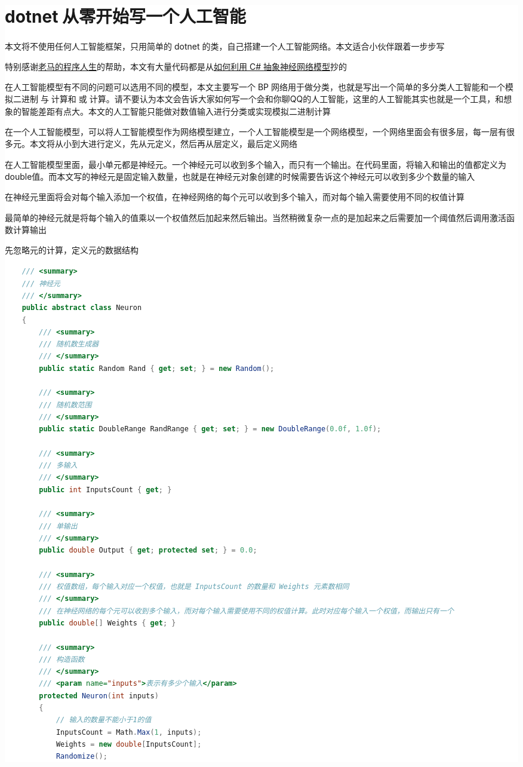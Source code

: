 # dotnet 从零开始写一个人工智能

本文将不使用任何人工智能框架，只用简单的 dotnet 的类，自己搭建一个人工智能网络。本文适合小伙伴跟着一步步写






特别感谢[老马的程序人生](https://www.jianshu.com/u/16f2e309c8ec)的帮助，本文有大量代码都是从[如何利用 C# 抽象神经网络模型](https://www.jianshu.com/p/db4cef1c0484)抄的

在人工智能模型有不同的问题可以选用不同的模型，本文主要写一个 BP 网络用于做分类，也就是写出一个简单的多分类人工智能和一个模拟二进制 与 计算和 或 计算。请不要认为本文会告诉大家如何写一个会和你聊QQ的人工智能，这里的人工智能其实也就是一个工具，和想象的智能差距有点大。本文的人工智能只能做对数值输入进行分类或实现模拟二进制计算

在一个人工智能模型，可以将人工智能模型作为网络模型建立，一个人工智能模型是一个网络模型，一个网络里面会有很多层，每一层有很多元。本文将从小到大进行定义，先从元定义，然后再从层定义，最后定义网络

在人工智能模型里面，最小单元都是神经元。一个神经元可以收到多个输入，而只有一个输出。在代码里面，将输入和输出的值都定义为double值。而本文写的神经元是固定输入数量，也就是在神经元对象创建的时候需要告诉这个神经元可以收到多少个数量的输入

在神经元里面将会对每个输入添加一个权值，在神经网络的每个元可以收到多个输入，而对每个输入需要使用不同的权值计算

最简单的神经元就是将每个输入的值乘以一个权值然后加起来然后输出。当然稍微复杂一点的是加起来之后需要加一个阈值然后调用激活函数计算输出

先忽略元的计算，定义元的数据结构

```csharp
    /// <summary>
    /// 神经元
    /// </summary>
    public abstract class Neuron
    {
        /// <summary>
        /// 随机数生成器
        /// </summary>
        public static Random Rand { get; set; } = new Random();

        /// <summary>
        /// 随机数范围
        /// </summary>
        public static DoubleRange RandRange { get; set; } = new DoubleRange(0.0f, 1.0f);

        /// <summary>
        /// 多输入
        /// </summary>
        public int InputsCount { get; }

        /// <summary>
        /// 单输出
        /// </summary>
        public double Output { get; protected set; } = 0.0;

        /// <summary>
        /// 权值数组，每个输入对应一个权值，也就是 InputsCount 的数量和 Weights 元素数相同
        /// </summary>
        /// 在神经网络的每个元可以收到多个输入，而对每个输入需要使用不同的权值计算。此时对应每个输入一个权值，而输出只有一个
        public double[] Weights { get; }

        /// <summary>
        /// 构造函数
        /// </summary>
        /// <param name="inputs">表示有多少个输入</param>
        protected Neuron(int inputs)
        {
            // 输入的数量不能小于1的值
            InputsCount = Math.Max(1, inputs);
            Weights = new double[InputsCount];
            Randomize();
```